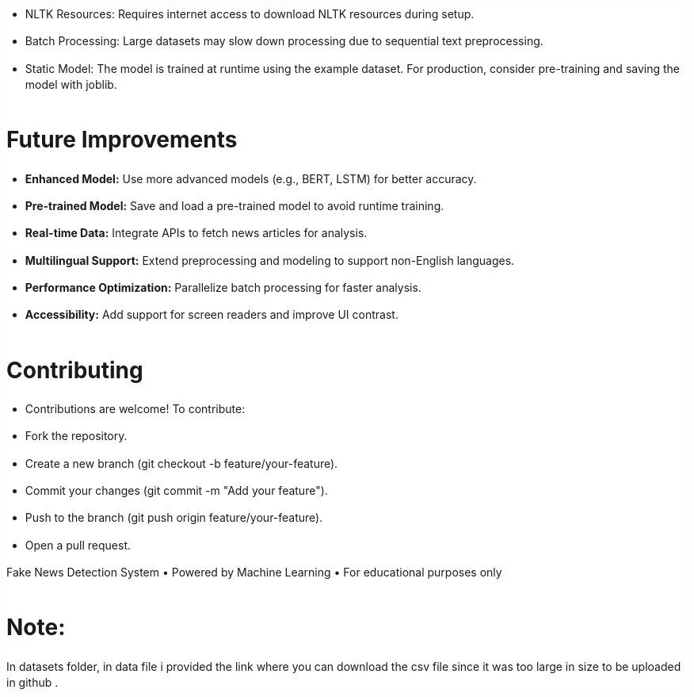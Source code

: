 * NLTK Resources: Requires internet access to download NLTK resources during setup.

* Batch Processing: Large datasets may slow down processing due to sequential text preprocessing.

* Static Model: The model is trained at runtime using the example dataset. For production, consider pre-training and saving the model with joblib.

# Future Improvements

* **Enhanced Model:** Use more advanced models (e.g., BERT, LSTM) for better accuracy.

* **Pre-trained Model:** Save and load a pre-trained model to avoid runtime training.

* **Real-time Data:** Integrate APIs to fetch news articles for analysis.

* **Multilingual Support:** Extend preprocessing and modeling to support non-English languages.

* **Performance Optimization:** Parallelize batch processing for faster analysis.

* **Accessibility:** Add support for screen readers and improve UI contrast.

# Contributing

* Contributions are welcome! To contribute:

* Fork the repository.

* Create a new branch (git checkout -b feature/your-feature).

* Commit your changes (git commit -m "Add your feature").

* Push to the branch (git push origin feature/your-feature).

* Open a pull request.



Fake News Detection System • Powered by Machine Learning • For educational purposes only


# Note: 

In datasets folder, in data file i provided the link where you can download the csv file since it was too large in size to be uploaded in github .
